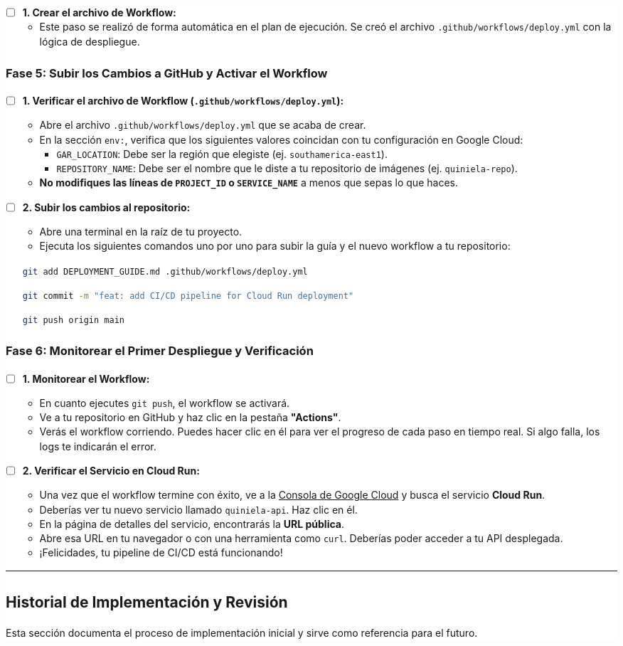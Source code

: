 - [ ] **1. Crear el archivo de Workflow:**
  - Este paso se realizó de forma automática en el plan de ejecución. Se creó el archivo `.github/workflows/deploy.yml` con la lógica de despliegue.

### Fase 5: Subir los Cambios a GitHub y Activar el Workflow

- [ ] **1. Verificar el archivo de Workflow (`.github/workflows/deploy.yml`):**

  - Abre el archivo `.github/workflows/deploy.yml` que se acaba de crear.
  - En la sección `env:`, verifica que los siguientes valores coincidan con tu configuración en Google Cloud:
    - `GAR_LOCATION`: Debe ser la región que elegiste (ej. `southamerica-east1`).
    - `REPOSITORY_NAME`: Debe ser el nombre que le diste a tu repositorio de imágenes (ej. `quiniela-repo`).
  - **No modifiques las líneas de `PROJECT_ID` o `SERVICE_NAME`** a menos que sepas lo que haces.

- [ ] **2. Subir los cambios al repositorio:**
  - Abre una terminal en la raíz de tu proyecto.
  - Ejecuta los siguientes comandos uno por uno para subir la guía y el nuevo workflow a tu repositorio:
  ```bash
  git add DEPLOYMENT_GUIDE.md .github/workflows/deploy.yml
  ```
  ```bash
  git commit -m "feat: add CI/CD pipeline for Cloud Run deployment"
  ```
  ```bash
  git push origin main
  ```

### Fase 6: Monitorear el Primer Despliegue y Verificación

- [ ] **1. Monitorear el Workflow:**

  - En cuanto ejecutes `git push`, el workflow se activará.
  - Ve a tu repositorio en GitHub y haz clic en la pestaña **"Actions"**.
  - Verás el workflow corriendo. Puedes hacer clic en él para ver el progreso de cada paso en tiempo real. Si algo falla, los logs te indicarán el error.

- [ ] **2. Verificar el Servicio en Cloud Run:**
  - Una vez que el workflow termine con éxito, ve a la [Consola de Google Cloud](https://console.cloud.google.com/) y busca el servicio **Cloud Run**.
  - Deberías ver tu nuevo servicio llamado `quiniela-api`. Haz clic en él.
  - En la página de detalles del servicio, encontrarás la **URL pública**.
  - Abre esa URL en tu navegador o con una herramienta como `curl`. Deberías poder acceder a tu API desplegada.
  - ¡Felicidades, tu pipeline de CI/CD está funcionando!

---

## Historial de Implementación y Revisión

Esta sección documenta el proceso de implementación inicial y sirve como referencia para el futuro.
